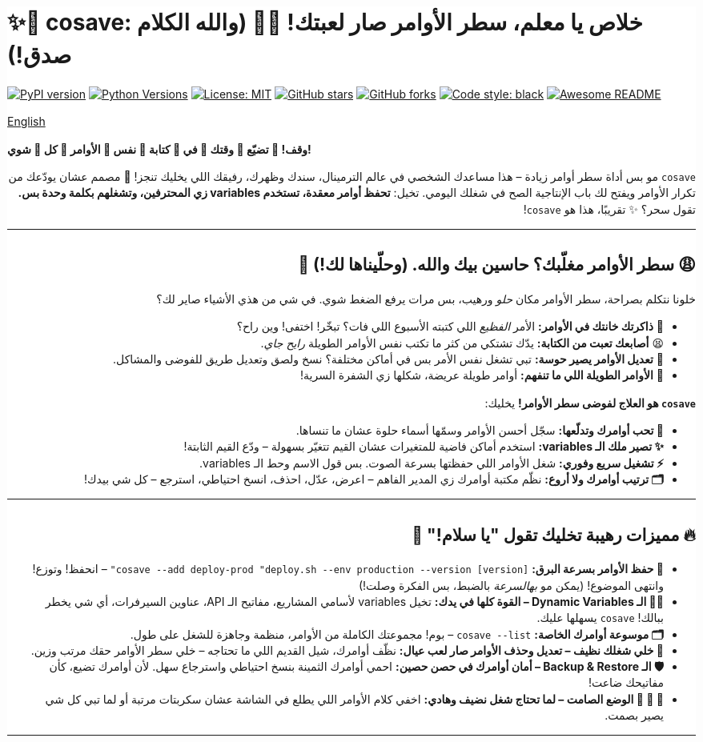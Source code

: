 
# ✨🚀 cosave: خلاص يا معلم، سطر الأوامر صار لعبتك! 🧘‍♀️  (والله الكلام صدق!)

[![PyPI version](https://badge.fury.io/py/cosave.svg)](https://badge.fury.io/py/cosave) [![Python Versions](https://img.shields.io/pypi/pyversions/cosave.svg)](https://pypi.org/project/cosave/) [![License: MIT](https://img.shields.io/badge/License-MIT-yellow.svg)](https://opensource.org/licenses/MIT) [![GitHub stars](https://img.shields.io/github/stars/salah-alhajj/cosave?style=social)](https://github.com/salah-alhajj/cosave) [![GitHub forks](https://img.shields.io/github/forks/salah-alhajj/cosave?style=social)](https://github.com/salah-alhajj/cosave) [![Code style: black](https://img.shields.io/badge/code%20style-black-000000.svg)](https://github.com/psf/black) [![Awesome README](https://awesome.re/badge.svg)](https://awesome.re)

[English](README.md)

**وقف! 👏  تضيّع 👏 وقتك 👏  في 👏 كتابة 👏 نفس 👏 الأوامر 👏 كل 👏 شوي!**

<div dir="rtl" align='right'>

`cosave` مو بس أداة سطر أوامر زيادة – هذا مساعدك الشخصي في عالم الترمينال، سندك وظهرك، رفيقك اللي يخليك تنجز! 🌟  مصمم عشان يودّعك من تكرار الأوامر ويفتح لك باب الإنتاجية الصح في شغلك اليومي. تخيل: **تحفظ أوامر معقدة، تستخدم variables زي المحترفين، وتشغلهم بكلمة وحدة بس.**  تقول سحر؟ ✨  تقريبًا، هذا هو `cosave`!

---

##  😩  سطر الأوامر مغلّبك؟  حاسين بيك والله. (وحلّيناها لك!) 💪

خلونا نتكلم بصراحة، سطر الأوامر مكان *حلو* ورهيب، بس مرات يرفع الضغط شوي.  في شي من هذي الأشياء صاير لك؟

*   🤯  **ذاكرتك خانتك في الأوامر:**  الأمر *الفظيع* اللي كتبته الأسبوع اللي فات؟  تبخّر! اختفى! وين راح؟
*   😫  **أصابعك تعبت من الكتابة:**  يدّك تشتكي من كثر ما تكتب نفس الأوامر الطويلة *رايح* *جاي*.
*   🤬  **تعديل الأوامر يصير حوسة:**  تبي تشغل نفس الأمر بس في أماكن مختلفة؟  نسخ ولصق وتعديل طريق للفوضى والمشاكل.
*   🙈  **الأوامر الطويلة اللي ما تنفهم:**  أوامر طويلة عريضة، شكلها زي الشفرة السرية!

**`cosave` هو العلاج لفوضى سطر الأوامر!**  يخليك:

*   **💖  تحب أوامرك وتدلّعها:**  سجّل أحسن الأوامر وسمّها أسماء حلوة عشان ما تنساها.
*   **✨  تصير ملك الـ variables:**  استخدم أماكن فاضية للمتغيرات عشان القيم تتغيّر بسهولة –  ودّع القيم الثابتة!
*   **⚡️  تشغيل سريع وفوري:**  شغل الأوامر اللي حفظتها بسرعة الصوت. بس قول الاسم وحط الـ variables.
*   **🗂️  ترتيب أوامرك ولا أروع:**  نظّم مكتبة أوامرك زي المدير الفاهم – اعرض، عدّل، احذف، انسخ احتياطي، استرجع – كل شي بيدك!

---

## 🔥  مميزات رهيبة تخليك تقول "يا سلام!" 🤩

*   **🚀  حفظ الأوامر بسرعة البرق:**  `cosave --add deploy-prod "deploy.sh --env production --version [version]"` –  انحفظ! وتوزع! وانتهى الموضوع! (يمكن مو *بهالسرعة* بالضبط، بس الفكرة وصلت!)
*   **🧙‍♂️  الـ Dynamic Variables – القوة كلها في يدك:**  تخيل variables لأسامي المشاريع، مفاتيح الـ API، عناوين السيرفرات، أي شي يخطر ببالك! `cosave` يسهلها عليك.
*   **🗂️  موسوعة أوامرك الخاصة:**  `cosave --list` – بوم!  مجموعتك الكاملة من الأوامر، منظمة وجاهزة للشغل على طول.
*   **🧹  خلي شغلك نظيف – تعديل وحذف الأوامر صار لعب عيال:**  نظّف أوامرك، شيل القديم اللي ما تحتاجه –  خلي سطر الأوامر حقك مرتب وزين.
*   **🛡️  الـ Backup & Restore – أمان أوامرك في حصن حصين:**  احمي أوامرك الثمينة بنسخ احتياطي واسترجاع سهل.  لأن أوامرك تضيع، كأن مفاتيحك ضاعت!
*   **🤫  🤫  🤫  الوضع الصامت – لما تحتاج شغل نضيف وهادي:**  اخفي كلام الأوامر اللي يطلع في الشاشة عشان سكربتات مرتبة أو لما تبي كل شي يصير بصمت.

---